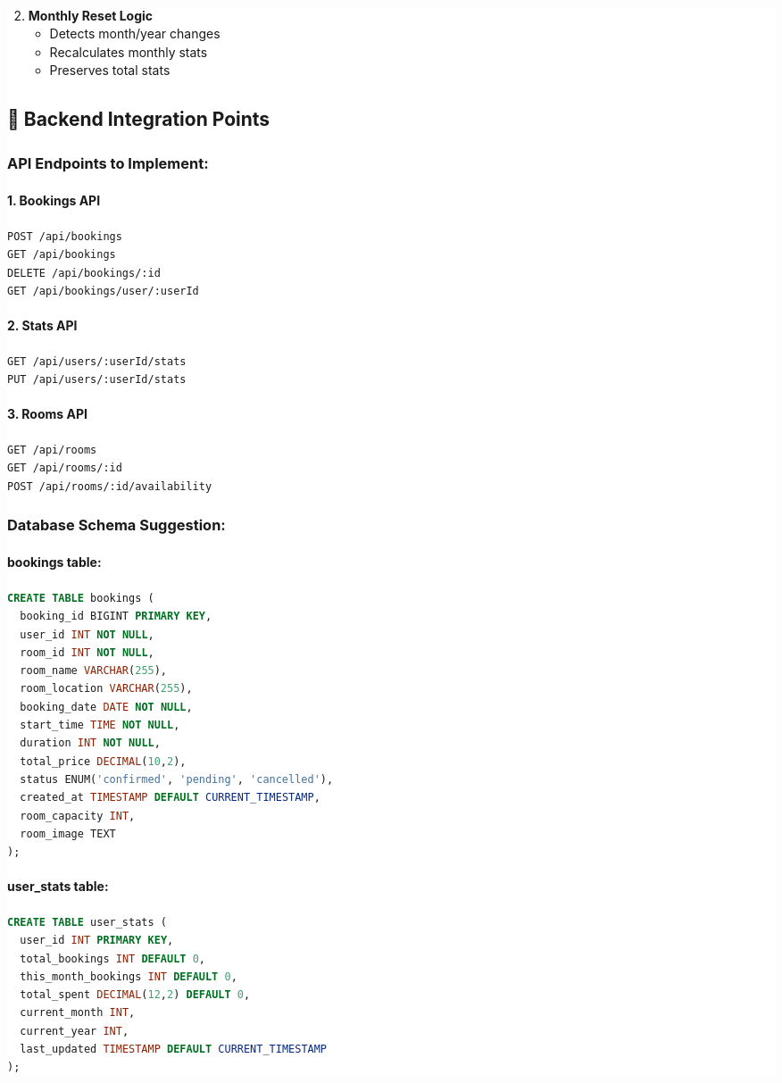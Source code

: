 2. **Monthly Reset Logic**
   - Detects month/year changes
   - Recalculates monthly stats
   - Preserves total stats

## 🎯 Backend Integration Points

### API Endpoints to Implement:

#### 1. Bookings API
```
POST /api/bookings
GET /api/bookings
DELETE /api/bookings/:id
GET /api/bookings/user/:userId
```

#### 2. Stats API
```
GET /api/users/:userId/stats
PUT /api/users/:userId/stats
```

#### 3. Rooms API
```
GET /api/rooms
GET /api/rooms/:id
POST /api/rooms/:id/availability
```

### Database Schema Suggestion:

#### bookings table:
```sql
CREATE TABLE bookings (
  booking_id BIGINT PRIMARY KEY,
  user_id INT NOT NULL,
  room_id INT NOT NULL,
  room_name VARCHAR(255),
  room_location VARCHAR(255),
  booking_date DATE NOT NULL,
  start_time TIME NOT NULL,
  duration INT NOT NULL,
  total_price DECIMAL(10,2),
  status ENUM('confirmed', 'pending', 'cancelled'),
  created_at TIMESTAMP DEFAULT CURRENT_TIMESTAMP,
  room_capacity INT,
  room_image TEXT
);
```

#### user_stats table:
```sql
CREATE TABLE user_stats (
  user_id INT PRIMARY KEY,
  total_bookings INT DEFAULT 0,
  this_month_bookings INT DEFAULT 0,
  total_spent DECIMAL(12,2) DEFAULT 0,
  current_month INT,
  current_year INT,
  last_updated TIMESTAMP DEFAULT CURRENT_TIMESTAMP
);
```

